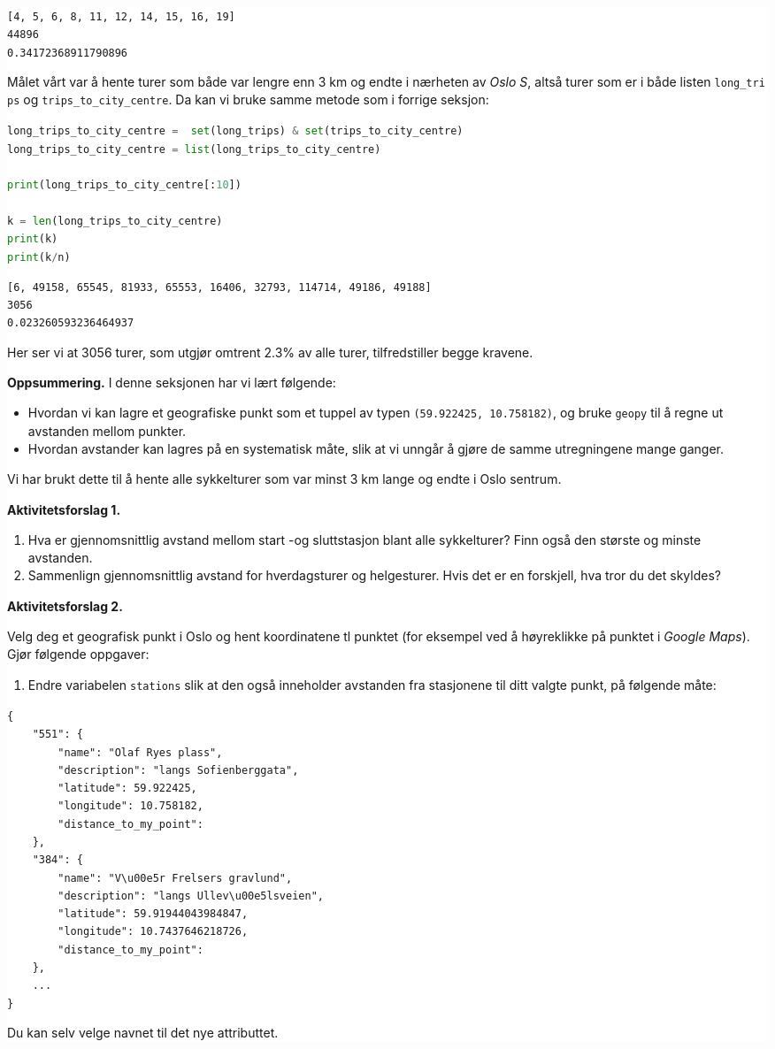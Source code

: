     [4, 5, 6, 8, 11, 12, 14, 15, 16, 19]
    44896
    0.34172368911790896


Målet vårt var å hente turer som både var lengre enn 3 km og endte i nærheten av *Oslo S*, altså turer som er i både listen `long_trips` og `trips_to_city_centre`. Da kan vi bruke samme metode som i forrige seksjon:


```python
long_trips_to_city_centre =  set(long_trips) & set(trips_to_city_centre)
long_trips_to_city_centre = list(long_trips_to_city_centre)

print(long_trips_to_city_centre[:10])

k = len(long_trips_to_city_centre)
print(k)
print(k/n)
```

    [6, 49158, 65545, 81933, 65553, 16406, 32793, 114714, 49186, 49188]
    3056
    0.023260593236464937


Her ser vi at 3056 turer, som utgjør omtrent 2.3% av alle turer, tilfredstiller begge kravene. 

**Oppsummering.** I denne seksjonen har vi lært følgende: 
* Hvordan vi kan lagre et geografiske punkt som et tuppel av typen `(59.922425, 10.758182)`, og bruke `geopy` til å regne ut avstanden mellom punkter.
* Hvordan avstander kan lagres på en systematisk måte, slik at vi unngår å gjøre de samme utregningene mange ganger.

Vi har brukt dette til å hente alle sykkelturer som var minst 3 km lange og endte i Oslo sentrum. 

**Aktivitetsforslag 1.** 

1. Hva er gjennomsnittlig avstand mellom start -og sluttstasjon blant alle sykkelturer? Finn også den største og minste avstanden.
2. Sammenlign gjennomsnittlig avstand for hverdagsturer og helgesturer. Hvis det er en forskjell, hva tror du det skyldes?

**Aktivitetsforslag 2.** 

Velg deg et geografisk punkt i Oslo og hent koordinatene tl punktet (for eksempel ved å høyreklikke på punktet i *Google Maps*). Gjør følgende oppgaver: 

1. Endre variabelen `stations` slik at den også inneholder avstanden fra stasjonene til ditt valgte punkt, på følgende måte:

```
{
    "551": {
        "name": "Olaf Ryes plass",
        "description": "langs Sofienberggata",
        "latitude": 59.922425,
        "longitude": 10.758182,
        "distance_to_my_point": 
    },
    "384": {
        "name": "V\u00e5r Frelsers gravlund",
        "description": "langs Ullev\u00e5lsveien",
        "latitude": 59.91944043984847,
        "longitude": 10.7437646218726,
        "distance_to_my_point": 
    },
    ...
}
```
Du kan selv velge navnet til det nye attributtet. 
